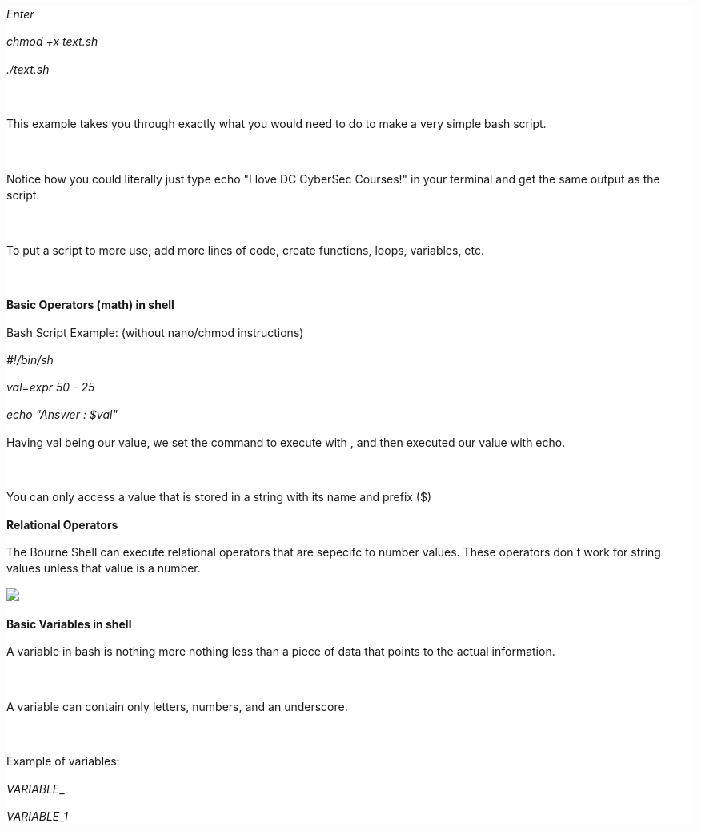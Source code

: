_Enter_

_chmod +x text.sh_

_./text.sh_

​

This example takes you through exactly what you would need to do to make a very simple bash script.

​

Notice how you could literally just type echo "I love DC CyberSec Courses!" in your terminal and get the same output as the script.

​

To put a script to more use, add more lines of code, create functions, loops, variables, etc.

​

**Basic Operators (math) in shell**

Bash Script Example: (without nano/chmod instructions)

_#!/bin/sh_

_val=expr 50 - 25_

_echo "Answer : $val"_

  

Having val being our value, we set the command to execute with , and then executed our value with echo.

​

You can only access a value that is stored in a string with its name and prefix ($)

  

**Relational Operators**

The Bourne Shell can execute relational operators that are sepecifc to number values. These operators don't work for string values unless that value is a number.

![](https://cdn.fs.teachablecdn.com/ADNupMnWyR7kCWRvm76Laz/https://cdn.filestackcontent.com/BbVV1W2sRWGKhvP8F9yV)

**Basic Variables in shell**  

A variable in bash is nothing more nothing less than a piece of data that points to the actual information.

​

A variable can contain only letters, numbers, and an underscore.

​

Example of variables:

_VARIABLE__

_VARIABLE_1_
